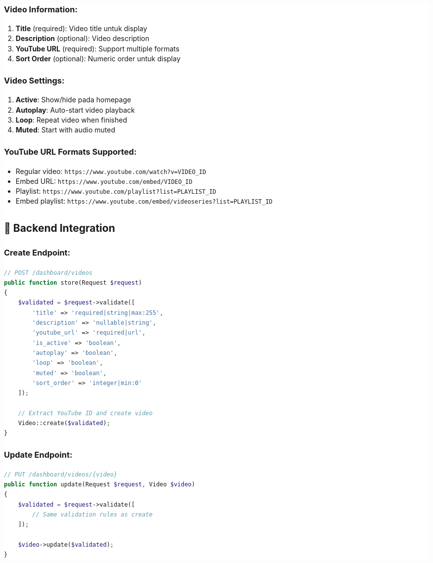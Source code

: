 ### **Video Information**:
1. **Title** (required): Video title untuk display
2. **Description** (optional): Video description
3. **YouTube URL** (required): Support multiple formats
4. **Sort Order** (optional): Numeric order untuk display

### **Video Settings**:
1. **Active**: Show/hide pada homepage
2. **Autoplay**: Auto-start video playback
3. **Loop**: Repeat video when finished
4. **Muted**: Start with audio muted

### **YouTube URL Formats Supported**:
- Regular video: `https://www.youtube.com/watch?v=VIDEO_ID`
- Embed URL: `https://www.youtube.com/embed/VIDEO_ID`
- Playlist: `https://www.youtube.com/playlist?list=PLAYLIST_ID`
- Embed playlist: `https://www.youtube.com/embed/videoseries?list=PLAYLIST_ID`

## 🔗 **Backend Integration**

### **Create Endpoint**:
```php
// POST /dashboard/videos
public function store(Request $request)
{
    $validated = $request->validate([
        'title' => 'required|string|max:255',
        'description' => 'nullable|string',
        'youtube_url' => 'required|url',
        'is_active' => 'boolean',
        'autoplay' => 'boolean',
        'loop' => 'boolean',
        'muted' => 'boolean',
        'sort_order' => 'integer|min:0'
    ]);

    // Extract YouTube ID and create video
    Video::create($validated);
}
```

### **Update Endpoint**:
```php
// PUT /dashboard/videos/{video}
public function update(Request $request, Video $video)
{
    $validated = $request->validate([
        // Same validation rules as create
    ]);

    $video->update($validated);
}
```
